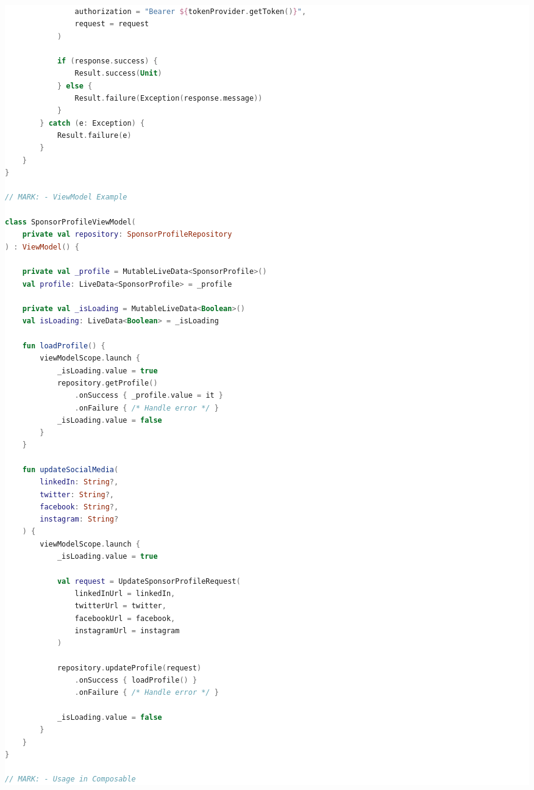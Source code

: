 ```kotlin
                authorization = "Bearer ${tokenProvider.getToken()}",
                request = request
            )
            
            if (response.success) {
                Result.success(Unit)
            } else {
                Result.failure(Exception(response.message))
            }
        } catch (e: Exception) {
            Result.failure(e)
        }
    }
}

// MARK: - ViewModel Example

class SponsorProfileViewModel(
    private val repository: SponsorProfileRepository
) : ViewModel() {
    
    private val _profile = MutableLiveData<SponsorProfile>()
    val profile: LiveData<SponsorProfile> = _profile
    
    private val _isLoading = MutableLiveData<Boolean>()
    val isLoading: LiveData<Boolean> = _isLoading
    
    fun loadProfile() {
        viewModelScope.launch {
            _isLoading.value = true
            repository.getProfile()
                .onSuccess { _profile.value = it }
                .onFailure { /* Handle error */ }
            _isLoading.value = false
        }
    }
    
    fun updateSocialMedia(
        linkedIn: String?,
        twitter: String?,
        facebook: String?,
        instagram: String?
    ) {
        viewModelScope.launch {
            _isLoading.value = true
            
            val request = UpdateSponsorProfileRequest(
                linkedInUrl = linkedIn,
                twitterUrl = twitter,
                facebookUrl = facebook,
                instagramUrl = instagram
            )
            
            repository.updateProfile(request)
                .onSuccess { loadProfile() }
                .onFailure { /* Handle error */ }
            
            _isLoading.value = false
        }
    }
}

// MARK: - Usage in Composable
```